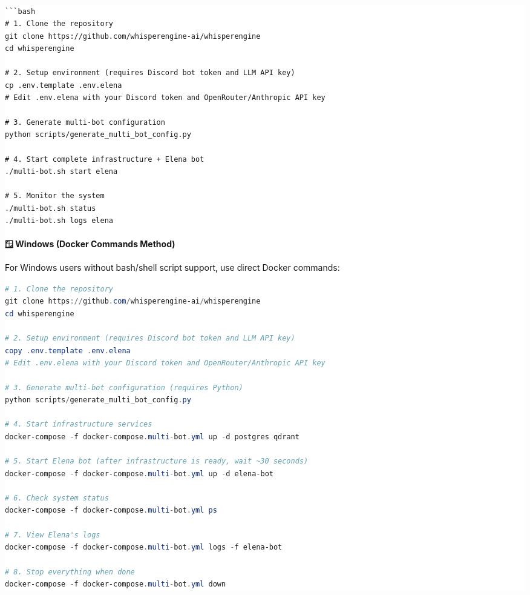 ```
```bash
# 1. Clone the repository
git clone https://github.com/whisperengine-ai/whisperengine
cd whisperengine

# 2. Setup environment (requires Discord bot token and LLM API key)
cp .env.template .env.elena
# Edit .env.elena with your Discord token and OpenRouter/Anthropic API key

# 3. Generate multi-bot configuration
python scripts/generate_multi_bot_config.py

# 4. Start complete infrastructure + Elena bot
./multi-bot.sh start elena

# 5. Monitor the system
./multi-bot.sh status
./multi-bot.sh logs elena
```

#### 🪟 Windows (Docker Commands Method)

For Windows users without bash/shell script support, use direct Docker commands:

```powershell
# 1. Clone the repository
git clone https://github.com/whisperengine-ai/whisperengine
cd whisperengine

# 2. Setup environment (requires Discord bot token and LLM API key)
copy .env.template .env.elena
# Edit .env.elena with your Discord token and OpenRouter/Anthropic API key

# 3. Generate multi-bot configuration (requires Python)
python scripts/generate_multi_bot_config.py

# 4. Start infrastructure services
docker-compose -f docker-compose.multi-bot.yml up -d postgres qdrant

# 5. Start Elena bot (after infrastructure is ready, wait ~30 seconds)
docker-compose -f docker-compose.multi-bot.yml up -d elena-bot

# 6. Check system status
docker-compose -f docker-compose.multi-bot.yml ps

# 7. View Elena's logs
docker-compose -f docker-compose.multi-bot.yml logs -f elena-bot

# 8. Stop everything when done
docker-compose -f docker-compose.multi-bot.yml down
```
